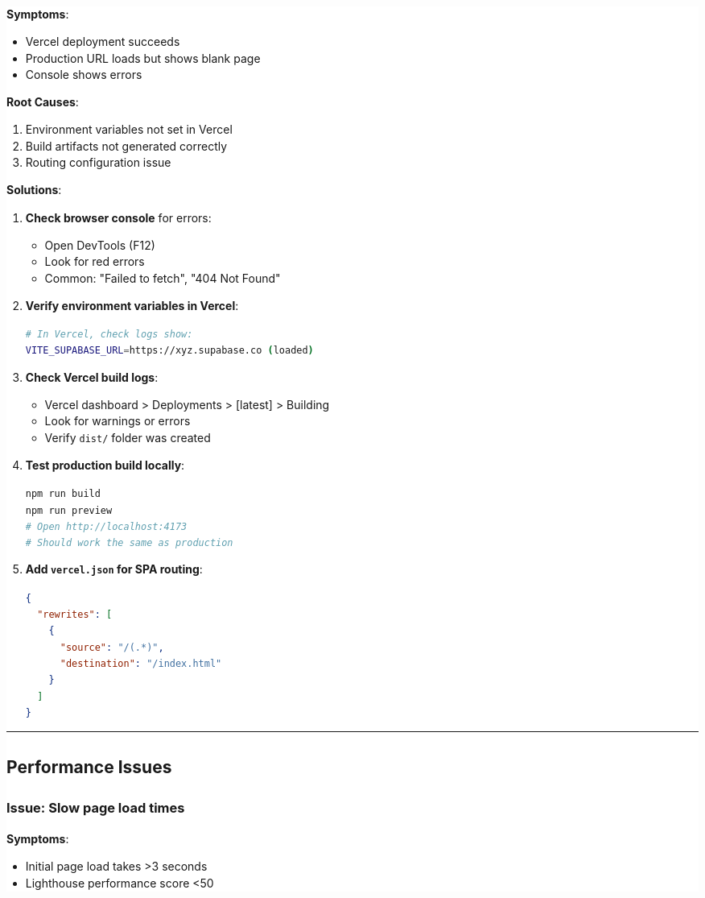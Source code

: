 **Symptoms**:
- Vercel deployment succeeds
- Production URL loads but shows blank page
- Console shows errors

**Root Causes**:
1. Environment variables not set in Vercel
2. Build artifacts not generated correctly
3. Routing configuration issue

**Solutions**:

1. **Check browser console** for errors:
   - Open DevTools (F12)
   - Look for red errors
   - Common: "Failed to fetch", "404 Not Found"

2. **Verify environment variables in Vercel**:
   ```bash
   # In Vercel, check logs show:
   VITE_SUPABASE_URL=https://xyz.supabase.co (loaded)
   ```

3. **Check Vercel build logs**:
   - Vercel dashboard > Deployments > [latest] > Building
   - Look for warnings or errors
   - Verify `dist/` folder was created

4. **Test production build locally**:
   ```bash
   npm run build
   npm run preview
   # Open http://localhost:4173
   # Should work the same as production
   ```

5. **Add `vercel.json` for SPA routing**:
   ```json
   {
     "rewrites": [
       {
         "source": "/(.*)",
         "destination": "/index.html"
       }
     ]
   }
   ```

---

## Performance Issues

### Issue: Slow page load times

**Symptoms**:
- Initial page load takes >3 seconds
- Lighthouse performance score <50

